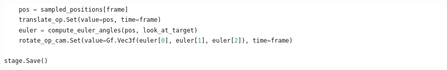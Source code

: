 ```python
	pos = sampled_positions[frame]    
	translate_op.Set(value=pos, time=frame)    
	euler = compute_euler_angles(pos, look_at_target)    
	rotate_op_cam.Set(value=Gf.Vec3f(euler[0], euler[1], euler[2]), time=frame)   

stage.Save()
```